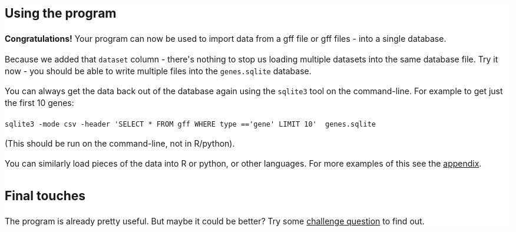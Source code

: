 </TabItem>
</Tabs>


## Using the program

**Congratulations!**  Your program can now be used to import data from a gff file or gff files - into a single database.

Because we added that `dataset` column - there's nothing to stop us loading multiple datasets into the same database
file.  Try it now - you should be able to write multiple files into the `genes.sqlite` database.

You can always get the data back out of the database again using the `sqlite3` tool on the command-line.  For example
to get just the first 10 genes:
```
sqlite3 -mode csv -header 'SELECT * FROM gff WHERE type =='gene' LIMIT 10'  genes.sqlite
```
(This should be run on the command-line, not in R/python).

You can similarly load pieces of the data into R or python, or other languages.  For more examples of this see the
[appendix](appendices/sqlite_access.md).

## Final touches

The program is already pretty useful.  But maybe it could be better?
Try some [challenge question](./challenge_questions.md) to find out.

